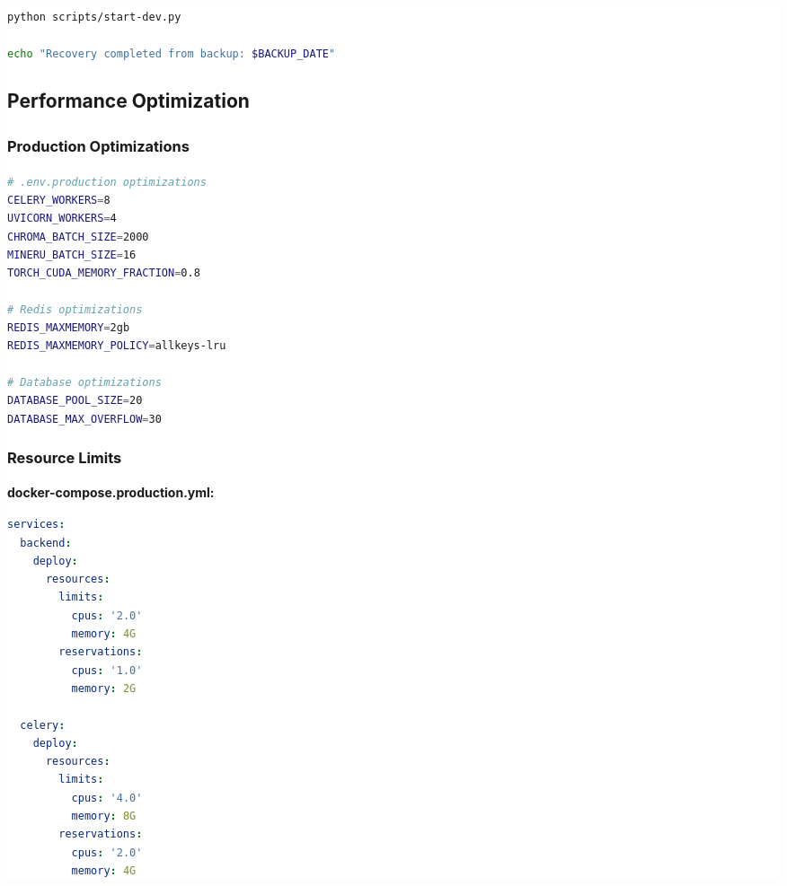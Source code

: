 ```bash
python scripts/start-dev.py

echo "Recovery completed from backup: $BACKUP_DATE"
```

## Performance Optimization

### Production Optimizations

```bash
# .env.production optimizations
CELERY_WORKERS=8
UVICORN_WORKERS=4
CHROMA_BATCH_SIZE=2000
MINERU_BATCH_SIZE=16
TORCH_CUDA_MEMORY_FRACTION=0.8

# Redis optimizations
REDIS_MAXMEMORY=2gb
REDIS_MAXMEMORY_POLICY=allkeys-lru

# Database optimizations
DATABASE_POOL_SIZE=20
DATABASE_MAX_OVERFLOW=30
```

### Resource Limits

**docker-compose.production.yml:**
```yaml
services:
  backend:
    deploy:
      resources:
        limits:
          cpus: '2.0'
          memory: 4G
        reservations:
          cpus: '1.0'
          memory: 2G
  
  celery:
    deploy:
      resources:
        limits:
          cpus: '4.0'
          memory: 8G
        reservations:
          cpus: '2.0'
          memory: 4G
```
